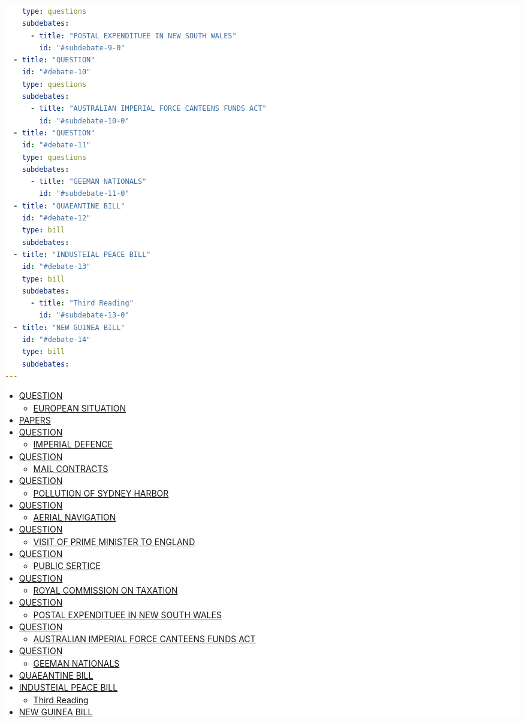```yaml
    type: questions
    subdebates:
      - title: "POSTAL EXPENDITUEE IN NEW SOUTH WALES"
        id: "#subdebate-9-0"
  - title: "QUESTION"
    id: "#debate-10"
    type: questions
    subdebates:
      - title: "AUSTRALIAN IMPERIAL FORCE CANTEENS FUNDS ACT"
        id: "#subdebate-10-0"
  - title: "QUESTION"
    id: "#debate-11"
    type: questions
    subdebates:
      - title: "GEEMAN NATIONALS"
        id: "#subdebate-11-0"
  - title: "QUAEANTINE BILL"
    id: "#debate-12"
    type: bill
    subdebates:
  - title: "INDUSTEIAL PEACE BILL"
    id: "#debate-13"
    type: bill
    subdebates:
      - title: "Third Reading"
        id: "#subdebate-13-0"
  - title: "NEW GUINEA BILL"
    id: "#debate-14"
    type: bill
    subdebates:
---
```


* [QUESTION](#debate-0)
    * [EUROPEAN SITUATION](#subdebate-0-0)
* [PAPERS](#debate-1)
* [QUESTION](#debate-2)
    * [IMPERIAL DEFENCE](#subdebate-2-0)
* [QUESTION](#debate-3)
    * [MAIL CONTRACTS](#subdebate-3-0)
* [QUESTION](#debate-4)
    * [POLLUTION OF SYDNEY HARBOR](#subdebate-4-0)
* [QUESTION](#debate-5)
    * [AERIAL NAVIGATION](#subdebate-5-0)
* [QUESTION](#debate-6)
    * [VISIT OF PRIME MINISTER TO ENGLAND](#subdebate-6-0)
* [QUESTION](#debate-7)
    * [PUBLIC SERTICE](#subdebate-7-0)
* [QUESTION](#debate-8)
    * [ROYAL COMMISSION ON TAXATION](#subdebate-8-0)
* [QUESTION](#debate-9)
    * [POSTAL EXPENDITUEE IN NEW SOUTH WALES](#subdebate-9-0)
* [QUESTION](#debate-10)
    * [AUSTRALIAN IMPERIAL FORCE CANTEENS FUNDS ACT](#subdebate-10-0)
* [QUESTION](#debate-11)
    * [GEEMAN NATIONALS](#subdebate-11-0)
* [QUAEANTINE BILL](#debate-12)
* [INDUSTEIAL PEACE BILL](#debate-13)
    * [Third Reading](#subdebate-13-0)
* [NEW GUINEA BILL](#debate-14)
